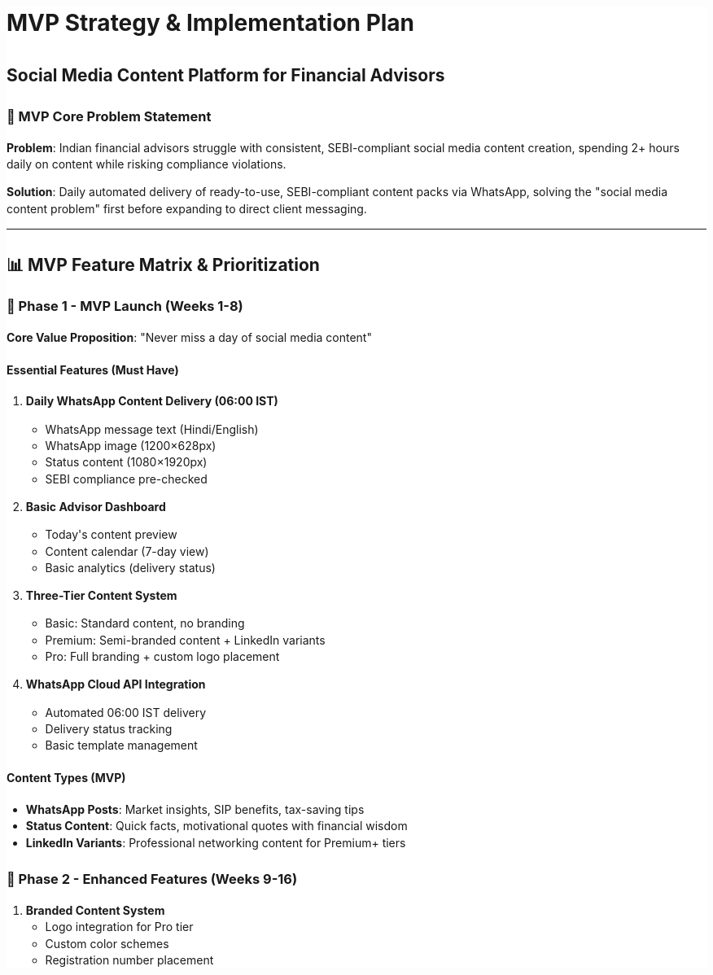 # MVP Strategy & Implementation Plan
## Social Media Content Platform for Financial Advisors

### 🎯 MVP Core Problem Statement

**Problem**: Indian financial advisors struggle with consistent, SEBI-compliant social media content creation, spending 2+ hours daily on content while risking compliance violations.

**Solution**: Daily automated delivery of ready-to-use, SEBI-compliant content packs via WhatsApp, solving the "social media content problem" first before expanding to direct client messaging.

---

## 📊 MVP Feature Matrix & Prioritization

### 🚀 Phase 1 - MVP Launch (Weeks 1-8)
**Core Value Proposition**: "Never miss a day of social media content"

#### Essential Features (Must Have)
1. **Daily WhatsApp Content Delivery (06:00 IST)**
   - WhatsApp message text (Hindi/English)
   - WhatsApp image (1200×628px)
   - Status content (1080×1920px)
   - SEBI compliance pre-checked

2. **Basic Advisor Dashboard**
   - Today's content preview
   - Content calendar (7-day view)
   - Basic analytics (delivery status)

3. **Three-Tier Content System**
   - Basic: Standard content, no branding
   - Premium: Semi-branded content + LinkedIn variants
   - Pro: Full branding + custom logo placement

4. **WhatsApp Cloud API Integration**
   - Automated 06:00 IST delivery
   - Delivery status tracking
   - Basic template management

#### Content Types (MVP)
- **WhatsApp Posts**: Market insights, SIP benefits, tax-saving tips
- **Status Content**: Quick facts, motivational quotes with financial wisdom
- **LinkedIn Variants**: Professional networking content for Premium+ tiers

### 🎨 Phase 2 - Enhanced Features (Weeks 9-16)
1. **Branded Content System**
   - Logo integration for Pro tier
   - Custom color schemes
   - Registration number placement
